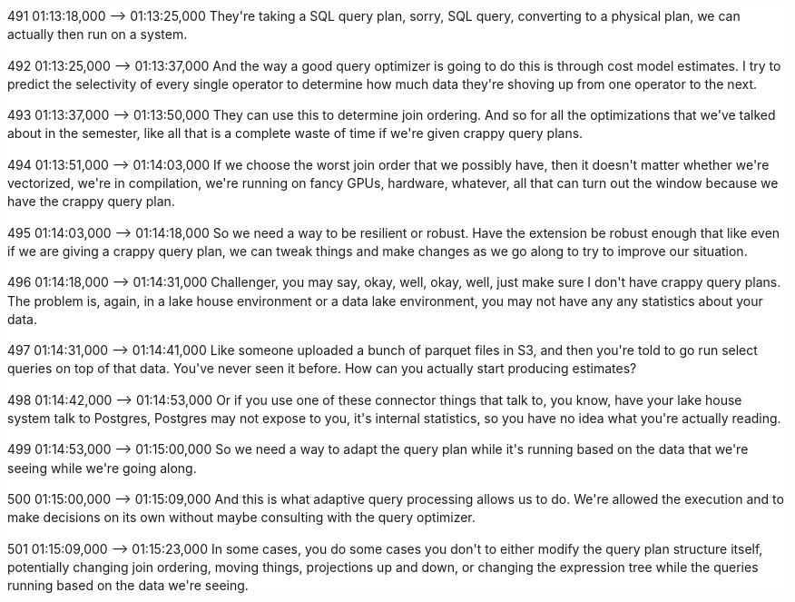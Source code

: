 491
01:13:18,000 --> 01:13:25,000
They're taking a SQL query plan, sorry, SQL query, converting to a physical plan, we can actually then run on a system.

492
01:13:25,000 --> 01:13:37,000
And the way a good query optimizer is going to do this is through cost model estimates. I try to predict the selectivity of every single operator to determine how much data they're shoving up from one operator to the next.

493
01:13:37,000 --> 01:13:50,000
They can use this to determine join ordering. And so for all the optimizations that we've talked about in the semester, like all that is a complete waste of time if we're given crappy query plans.

494
01:13:51,000 --> 01:14:03,000
If we choose the worst join order that we possibly have, then it doesn't matter whether we're vectorized, we're in compilation, we're running on fancy GPUs, hardware, whatever, all that can turn out the window because we have the crappy query plan.

495
01:14:03,000 --> 01:14:18,000
So we need a way to be resilient or robust. Have the extension be robust enough that like even if we are giving a crappy query plan, we can tweak things and make changes as we go along to try to improve our situation.

496
01:14:18,000 --> 01:14:31,000
Challenger, you may say, okay, well, okay, well, just make sure I don't have crappy query plans. The problem is, again, in a lake house environment or a data lake environment, you may not have any any statistics about your data.

497
01:14:31,000 --> 01:14:41,000
Like someone uploaded a bunch of parquet files in S3, and then you're told to go run select queries on top of that data. You've never seen it before. How can you actually start producing estimates?

498
01:14:42,000 --> 01:14:53,000
Or if you use one of these connector things that talk to, you know, have your lake house system talk to Postgres, Postgres may not expose to you, it's internal statistics, so you have no idea what you're actually reading.

499
01:14:53,000 --> 01:15:00,000
So we need a way to adapt the query plan while it's running based on the data that we're seeing while we're going along.

500
01:15:00,000 --> 01:15:09,000
And this is what adaptive query processing allows us to do. We're allowed the execution and to make decisions on its own without maybe consulting with the query optimizer.

501
01:15:09,000 --> 01:15:23,000
In some cases, you do some cases you don't to either modify the query plan structure itself, potentially changing join ordering, moving things, projections up and down, or changing the expression tree while the queries running based on the data we're seeing.
